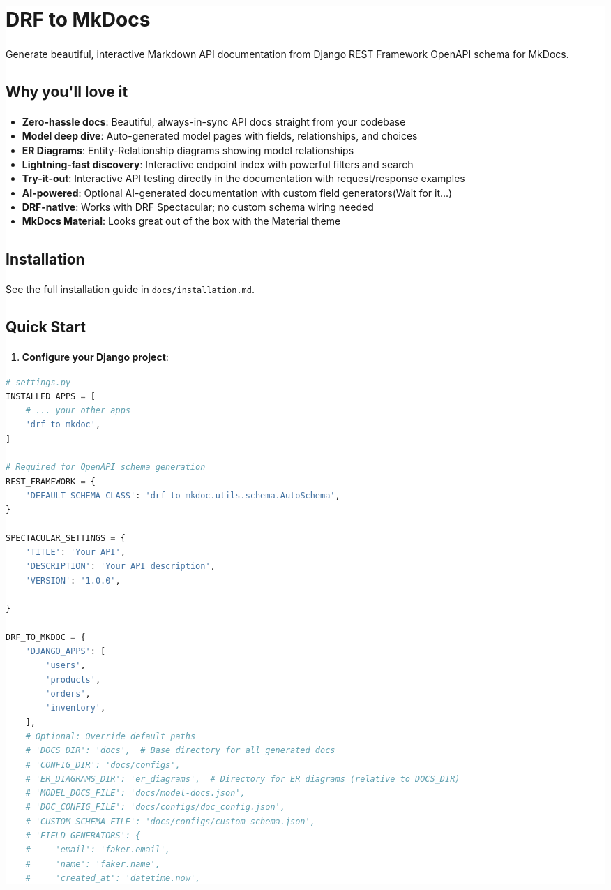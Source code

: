 # DRF to MkDocs

Generate beautiful, interactive Markdown API documentation from Django REST Framework OpenAPI schema for MkDocs.

## Why you'll love it

- **Zero-hassle docs**: Beautiful, always-in-sync API docs straight from your codebase
- **Model deep dive**: Auto-generated model pages with fields, relationships, and choices
- **ER Diagrams**: Entity-Relationship diagrams showing model relationships
- **Lightning-fast discovery**: Interactive endpoint index with powerful filters and search
- **Try-it-out**: Interactive API testing directly in the documentation with request/response examples
- **AI-powered**: Optional AI-generated documentation with custom field generators(Wait for it...)
- **DRF-native**: Works with DRF Spectacular; no custom schema wiring needed
- **MkDocs Material**: Looks great out of the box with the Material theme

## Installation

See the full installation guide in `docs/installation.md`.

## Quick Start

1. **Configure your Django project**:

```python
# settings.py
INSTALLED_APPS = [
    # ... your other apps
    'drf_to_mkdoc',
]

# Required for OpenAPI schema generation
REST_FRAMEWORK = {
    'DEFAULT_SCHEMA_CLASS': 'drf_to_mkdoc.utils.schema.AutoSchema',
}

SPECTACULAR_SETTINGS = {
    'TITLE': 'Your API',
    'DESCRIPTION': 'Your API description',
    'VERSION': '1.0.0',

}

DRF_TO_MKDOC = {
    'DJANGO_APPS': [
        'users',
        'products',
        'orders',
        'inventory',
    ],
    # Optional: Override default paths
    # 'DOCS_DIR': 'docs',  # Base directory for all generated docs
    # 'CONFIG_DIR': 'docs/configs',
    # 'ER_DIAGRAMS_DIR': 'er_diagrams',  # Directory for ER diagrams (relative to DOCS_DIR)
    # 'MODEL_DOCS_FILE': 'docs/model-docs.json',
    # 'DOC_CONFIG_FILE': 'docs/configs/doc_config.json',
    # 'CUSTOM_SCHEMA_FILE': 'docs/configs/custom_schema.json',
    # 'FIELD_GENERATORS': {
    #     'email': 'faker.email',
    #     'name': 'faker.name',
    #     'created_at': 'datetime.now',
```